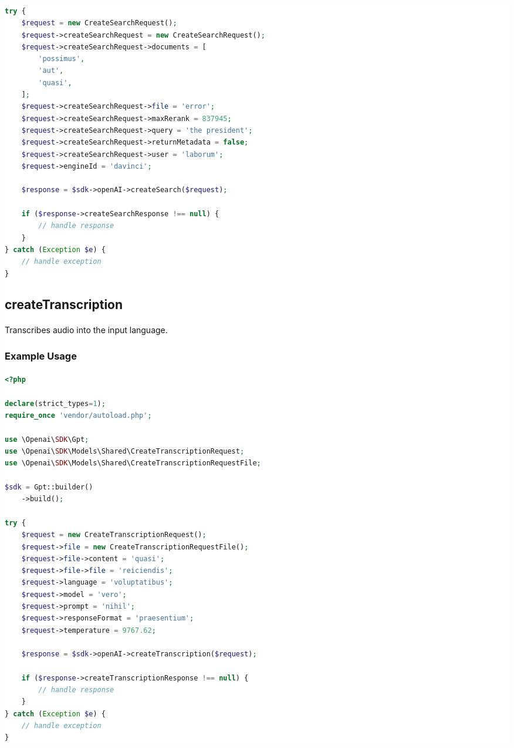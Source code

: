 ```php
try {
    $request = new CreateSearchRequest();
    $request->createSearchRequest = new CreateSearchRequest();
    $request->createSearchRequest->documents = [
        'possimus',
        'aut',
        'quasi',
    ];
    $request->createSearchRequest->file = 'error';
    $request->createSearchRequest->maxRerank = 837945;
    $request->createSearchRequest->query = 'the president';
    $request->createSearchRequest->returnMetadata = false;
    $request->createSearchRequest->user = 'laborum';
    $request->engineId = 'davinci';

    $response = $sdk->openAI->createSearch($request);

    if ($response->createSearchResponse !== null) {
        // handle response
    }
} catch (Exception $e) {
    // handle exception
}
```

## createTranscription

Transcribes audio into the input language.

### Example Usage

```php
<?php

declare(strict_types=1);
require_once 'vendor/autoload.php';

use \Openai\SDK\Gpt;
use \Openai\SDK\Models\Shared\CreateTranscriptionRequest;
use \Openai\SDK\Models\Shared\CreateTranscriptionRequestFile;

$sdk = Gpt::builder()
    ->build();

try {
    $request = new CreateTranscriptionRequest();
    $request->file = new CreateTranscriptionRequestFile();
    $request->file->content = 'quasi';
    $request->file->file = 'reiciendis';
    $request->language = 'voluptatibus';
    $request->model = 'vero';
    $request->prompt = 'nihil';
    $request->responseFormat = 'praesentium';
    $request->temperature = 9767.62;

    $response = $sdk->openAI->createTranscription($request);

    if ($response->createTranscriptionResponse !== null) {
        // handle response
    }
} catch (Exception $e) {
    // handle exception
}
```